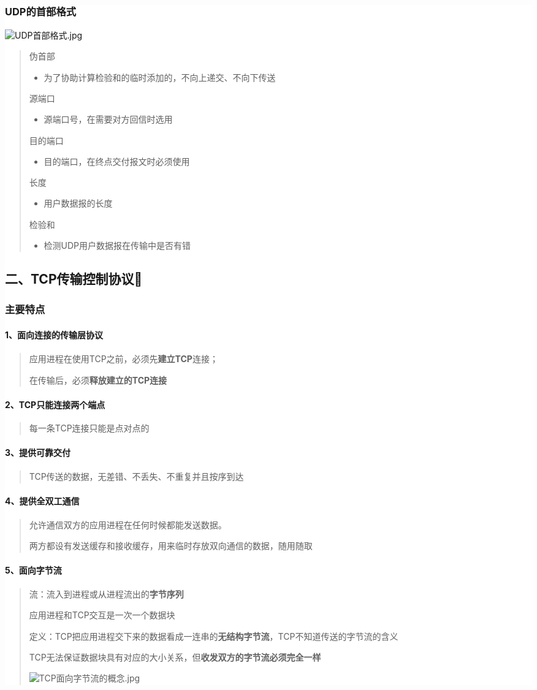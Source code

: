 ### UDP的首部格式

![UDP首部格式.jpg](D:\A-工作文档\学习笔记\八股笔记\计网\计网照片\UDP首部格式.jpg)

> 伪首部
> 
> * 为了协助计算检验和的临时添加的，不向上递交、不向下传送
> 
> 源端口
> 
> * 源端口号，在需要对方回信时选用
> 
> 目的端口
> 
> * 目的端口，在终点交付报文时必须使用
> 
> 长度
> 
> * 用户数据报的长度
> 
> 检验和
> 
> * 检测UDP用户数据报在传输中是否有错

## 二、TCP传输控制协议🙉

### 主要特点

#### 1、面向连接的传输层协议

> 应用进程在使用TCP之前，必须先**建立TCP**连接；
> 
> 在传输后，必须**释放建立的TCP连接**

#### 2、TCP只能连接两个端点

> 每一条TCP连接只能是点对点的

#### 3、提供可靠交付

> TCP传送的数据，无差错、不丢失、不重复并且按序到达

#### 4、提供全双工通信

> 允许通信双方的应用进程在任何时候都能发送数据。
> 
> 两方都设有发送缓存和接收缓存，用来临时存放双向通信的数据，随用随取

#### 5、面向字节流

> 流：流入到进程或从进程流出的**字节序列**
> 
> 应用进程和TCP交互是一次一个数据块
> 
> 定义：TCP把应用进程交下来的数据看成一连串的**无结构字节流**，TCP不知道传送的字节流的含义
> 
> TCP无法保证数据块具有对应的大小关系，但**收发双方的字节流必须完全一样**
> 
> ![TCP面向字节流的概念.jpg](D:\A-工作文档\学习笔记\八股笔记\计网\计网照片\TCP面向字节流的概念.jpg)
